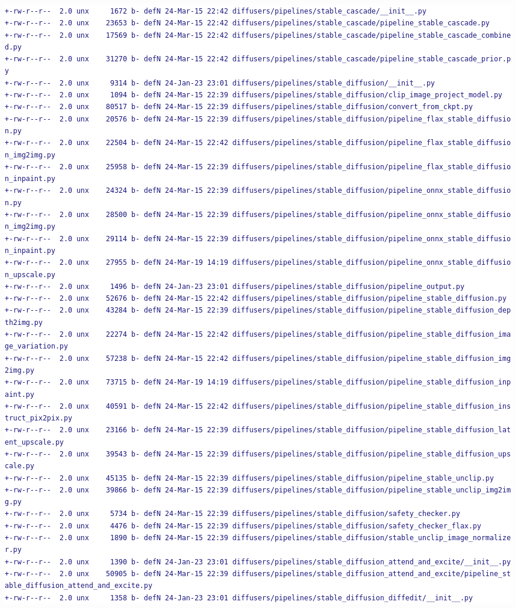 ```diff
+-rw-r--r--  2.0 unx     1672 b- defN 24-Mar-15 22:42 diffusers/pipelines/stable_cascade/__init__.py
+-rw-r--r--  2.0 unx    23653 b- defN 24-Mar-15 22:42 diffusers/pipelines/stable_cascade/pipeline_stable_cascade.py
+-rw-r--r--  2.0 unx    17569 b- defN 24-Mar-15 22:42 diffusers/pipelines/stable_cascade/pipeline_stable_cascade_combined.py
+-rw-r--r--  2.0 unx    31270 b- defN 24-Mar-15 22:42 diffusers/pipelines/stable_cascade/pipeline_stable_cascade_prior.py
+-rw-r--r--  2.0 unx     9314 b- defN 24-Jan-23 23:01 diffusers/pipelines/stable_diffusion/__init__.py
+-rw-r--r--  2.0 unx     1094 b- defN 24-Mar-15 22:39 diffusers/pipelines/stable_diffusion/clip_image_project_model.py
+-rw-r--r--  2.0 unx    80517 b- defN 24-Mar-15 22:39 diffusers/pipelines/stable_diffusion/convert_from_ckpt.py
+-rw-r--r--  2.0 unx    20576 b- defN 24-Mar-15 22:39 diffusers/pipelines/stable_diffusion/pipeline_flax_stable_diffusion.py
+-rw-r--r--  2.0 unx    22504 b- defN 24-Mar-15 22:42 diffusers/pipelines/stable_diffusion/pipeline_flax_stable_diffusion_img2img.py
+-rw-r--r--  2.0 unx    25958 b- defN 24-Mar-15 22:39 diffusers/pipelines/stable_diffusion/pipeline_flax_stable_diffusion_inpaint.py
+-rw-r--r--  2.0 unx    24324 b- defN 24-Mar-15 22:39 diffusers/pipelines/stable_diffusion/pipeline_onnx_stable_diffusion.py
+-rw-r--r--  2.0 unx    28500 b- defN 24-Mar-15 22:39 diffusers/pipelines/stable_diffusion/pipeline_onnx_stable_diffusion_img2img.py
+-rw-r--r--  2.0 unx    29114 b- defN 24-Mar-15 22:39 diffusers/pipelines/stable_diffusion/pipeline_onnx_stable_diffusion_inpaint.py
+-rw-r--r--  2.0 unx    27955 b- defN 24-Mar-19 14:19 diffusers/pipelines/stable_diffusion/pipeline_onnx_stable_diffusion_upscale.py
+-rw-r--r--  2.0 unx     1496 b- defN 24-Jan-23 23:01 diffusers/pipelines/stable_diffusion/pipeline_output.py
+-rw-r--r--  2.0 unx    52676 b- defN 24-Mar-15 22:42 diffusers/pipelines/stable_diffusion/pipeline_stable_diffusion.py
+-rw-r--r--  2.0 unx    43284 b- defN 24-Mar-15 22:39 diffusers/pipelines/stable_diffusion/pipeline_stable_diffusion_depth2img.py
+-rw-r--r--  2.0 unx    22274 b- defN 24-Mar-15 22:42 diffusers/pipelines/stable_diffusion/pipeline_stable_diffusion_image_variation.py
+-rw-r--r--  2.0 unx    57238 b- defN 24-Mar-15 22:42 diffusers/pipelines/stable_diffusion/pipeline_stable_diffusion_img2img.py
+-rw-r--r--  2.0 unx    73715 b- defN 24-Mar-19 14:19 diffusers/pipelines/stable_diffusion/pipeline_stable_diffusion_inpaint.py
+-rw-r--r--  2.0 unx    40591 b- defN 24-Mar-15 22:42 diffusers/pipelines/stable_diffusion/pipeline_stable_diffusion_instruct_pix2pix.py
+-rw-r--r--  2.0 unx    23166 b- defN 24-Mar-15 22:39 diffusers/pipelines/stable_diffusion/pipeline_stable_diffusion_latent_upscale.py
+-rw-r--r--  2.0 unx    39543 b- defN 24-Mar-15 22:39 diffusers/pipelines/stable_diffusion/pipeline_stable_diffusion_upscale.py
+-rw-r--r--  2.0 unx    45135 b- defN 24-Mar-15 22:39 diffusers/pipelines/stable_diffusion/pipeline_stable_unclip.py
+-rw-r--r--  2.0 unx    39866 b- defN 24-Mar-15 22:39 diffusers/pipelines/stable_diffusion/pipeline_stable_unclip_img2img.py
+-rw-r--r--  2.0 unx     5734 b- defN 24-Mar-15 22:39 diffusers/pipelines/stable_diffusion/safety_checker.py
+-rw-r--r--  2.0 unx     4476 b- defN 24-Mar-15 22:39 diffusers/pipelines/stable_diffusion/safety_checker_flax.py
+-rw-r--r--  2.0 unx     1890 b- defN 24-Mar-15 22:39 diffusers/pipelines/stable_diffusion/stable_unclip_image_normalizer.py
+-rw-r--r--  2.0 unx     1390 b- defN 24-Jan-23 23:01 diffusers/pipelines/stable_diffusion_attend_and_excite/__init__.py
+-rw-r--r--  2.0 unx    50905 b- defN 24-Mar-15 22:39 diffusers/pipelines/stable_diffusion_attend_and_excite/pipeline_stable_diffusion_attend_and_excite.py
+-rw-r--r--  2.0 unx     1358 b- defN 24-Jan-23 23:01 diffusers/pipelines/stable_diffusion_diffedit/__init__.py
```